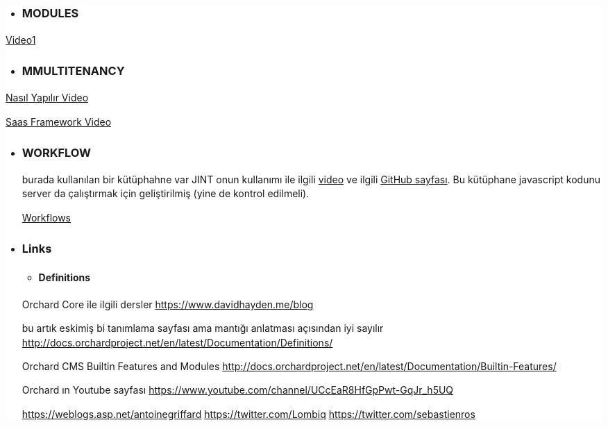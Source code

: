 
- ### MODULES

[Video1](https://www.youtube.com/watch?v=LoPlECp31Oo)


- ### MMULTITENANCY

[Nasıl Yapılır Video](https://www.youtube.com/watch?v=yWpz8p-oaKg)

[Saas Framework Video](https://www.youtube.com/watch?v=Bqgnd2mfRQY)


- ### WORKFLOW

     burada kullanılan bir kütüphahne var JINT onun kullanımı ile ilgili [video](https://www.youtube.com/watch?v=yCs6UmogKEg) ve ilgili [GitHub sayfası](https://github.com/sebastienros/jint). Bu kütüphane javascript kodunu server da çalıştırmak için geliştirilmiş (yine de kontrol edilmeli). 

    [Workflows](https://orchardcore.readthedocs.io/en/latest/OrchardCore.Modules/OrchardCore.Workflows/README/) 



  

- ### Links
  - #### Definitions
  
  Orchard Core ile ilgili dersler
  https://www.davidhayden.me/blog
  
  
  
  bu artık eskimiş bi tanımlama sayfası ama mantığı anlatması açısından iyi sayılır
  http://docs.orchardproject.net/en/latest/Documentation/Definitions/
  
  Orchard CMS Builtin Features and Modules
  http://docs.orchardproject.net/en/latest/Documentation/Builtin-Features/
  
  Orchard ın Youtube sayfası
  https://www.youtube.com/channel/UCcEaR8HfGpPwt-GqJr_h5UQ
  

  https://weblogs.asp.net/antoinegriffard
  https://twitter.com/Lombiq
  https://twitter.com/sebastienros


